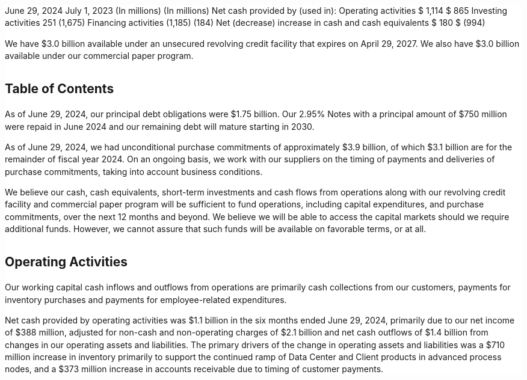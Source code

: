 <td>June 29, 2024</td>
<td>July 1, 2023</td>
</tr>
<tr>
<td></td>
<td>(In millions)</td>
<td>(In millions)</td>
</tr>
<tr>
<td>Net cash provided by (used in):</td>
<td></td>
<td></td>
</tr>
<tr>
<td>Operating activities</td>
<td>$ 1,114</td>
<td>$ 865</td>
</tr>
<tr>
<td>Investing activities</td>
<td>251</td>
<td>(1,675)</td>
</tr>
<tr>
<td>Financing activities</td>
<td>(1,185)</td>
<td>(184)</td>
</tr>
<tr>
<td>Net (decrease) increase in cash and cash equivalents</td>
<td>$ 180</td>
<td>$ (994)</td>
</tr>
</tbody>
</table>
<p>We have $3.0 billion available under an unsecured revolving credit facility that expires on April 29, 2027. We also have $3.0 billion available under our commercial paper program.</p>
<h2>Table of Contents</h2>
<p>As of June 29, 2024, our principal debt obligations were $1.75 billion. Our 2.95% Notes with a principal amount of $750 million were repaid in June 2024 and our remaining debt will mature starting in 2030.</p>
<p>As of June 29, 2024, we had unconditional purchase commitments of approximately $3.9 billion, of which $3.1 billion are for the remainder of fiscal year 2024. On an ongoing basis, we work with our suppliers on the timing of payments and deliveries of purchase commitments, taking into account business conditions.</p>
<p>We believe our cash, cash equivalents, short-term investments and cash flows from operations along with our revolving credit facility and commercial paper program will be sufficient to fund operations, including capital expenditures, and purchase commitments, over the next 12 months and beyond. We believe we will be able to access the capital markets should we require additional funds. However, we cannot assure that such funds will be available on favorable terms, or at all.</p>
<h2>Operating Activities</h2>
<p>Our working capital cash inflows and outflows from operations are primarily cash collections from our customers, payments for inventory purchases and payments for employee-related expenditures.</p>
<p>Net cash provided by operating activities was $1.1 billion in the six months ended June 29, 2024, primarily due to our net income of $388 million, adjusted for non-cash and non-operating charges of $2.1 billion and net cash outflows of $1.4 billion from changes in our operating assets and liabilities. The primary drivers of the change in operating assets and liabilities was a $710 million increase in inventory primarily to support the continued ramp of Data Center and Client products in advanced process nodes, and a $373 million increase in accounts receivable due to timing of customer payments.</p>